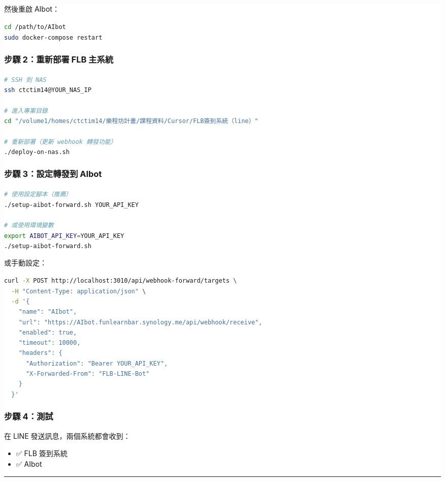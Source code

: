 然後重啟 AIbot：

```bash
cd /path/to/AIbot
sudo docker-compose restart
```

### 步驟 2：重新部署 FLB 主系統

```bash
# SSH 到 NAS
ssh ctctim14@YOUR_NAS_IP

# 進入專案目錄
cd "/volume1/homes/ctctim14/樂程坊計畫/課程資料/Cursor/FLB簽到系統（line）"

# 重新部署（更新 webhook 轉發功能）
./deploy-on-nas.sh
```

### 步驟 3：設定轉發到 AIbot

```bash
# 使用設定腳本（推薦）
./setup-aibot-forward.sh YOUR_API_KEY

# 或使用環境變數
export AIBOT_API_KEY=YOUR_API_KEY
./setup-aibot-forward.sh
```

或手動設定：

```bash
curl -X POST http://localhost:3010/api/webhook-forward/targets \
  -H "Content-Type: application/json" \
  -d '{
    "name": "AIbot",
    "url": "https://AIbot.funlearnbar.synology.me/api/webhook/receive",
    "enabled": true,
    "timeout": 10000,
    "headers": {
      "Authorization": "Bearer YOUR_API_KEY",
      "X-Forwarded-From": "FLB-LINE-Bot"
    }
  }'
```

### 步驟 4：測試

在 LINE 發送訊息，兩個系統都會收到：
- ✅ FLB 簽到系統
- ✅ AIbot

---
